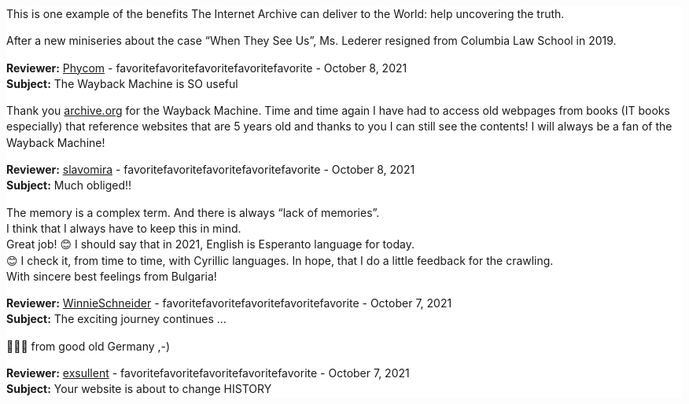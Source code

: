 This is one example of the benefits The Internet Archive can deliver to the World: help uncovering the truth.  
  
After a new miniseries about the case “When They See Us”, Ms. Lederer resigned from Columbia Law School in 2019.

**Reviewer:** [Phycom](https://archive.org/details/%40phycom) - <span alt="5.00 out of 5 stars" title="5.00 out of 5 stars"><span class="iconochive-favorite size-75-percent" aria-hidden="true"></span><span class="sr-only">favorite</span><span class="iconochive-favorite size-75-percent" aria-hidden="true"></span><span class="sr-only">favorite</span><span class="iconochive-favorite size-75-percent" aria-hidden="true"></span><span class="sr-only">favorite</span><span class="iconochive-favorite size-75-percent" aria-hidden="true"></span><span class="sr-only">favorite</span><span class="iconochive-favorite size-75-percent" aria-hidden="true"></span><span class="sr-only">favorite</span></span> - October 8, 2021  
**Subject:** The Wayback Machine is SO useful

Thank you [archive.org](http://archive.org) for the Wayback Machine. Time and time again I have had to access old webpages from books (IT books especially) that reference websites that are 5 years old and thanks to you I can still see the contents! I will always be a fan of the Wayback Machine!

**Reviewer:** [slavomira](https://archive.org/details/%40slavomira) - <span alt="5.00 out of 5 stars" title="5.00 out of 5 stars"><span class="iconochive-favorite size-75-percent" aria-hidden="true"></span><span class="sr-only">favorite</span><span class="iconochive-favorite size-75-percent" aria-hidden="true"></span><span class="sr-only">favorite</span><span class="iconochive-favorite size-75-percent" aria-hidden="true"></span><span class="sr-only">favorite</span><span class="iconochive-favorite size-75-percent" aria-hidden="true"></span><span class="sr-only">favorite</span><span class="iconochive-favorite size-75-percent" aria-hidden="true"></span><span class="sr-only">favorite</span></span> - October 8, 2021  
**Subject:** Much obliged!!

The memory is a complex term. And there is always “lack of memories”.  
I think that I always have to keep this in mind.  
Great job! 😊 I should say that in 2021, English is Esperanto language for today.  
😊 I check it, from time to time, with Cyrillic languages. In hope, that I do a little feedback for the crawling.  
With sincere best feelings from Bulgaria!  
  

**Reviewer:** [WinnieSchneider](https://archive.org/details/%40winnieschneider) - <span alt="5.00 out of 5 stars" title="5.00 out of 5 stars"><span class="iconochive-favorite size-75-percent" aria-hidden="true"></span><span class="sr-only">favorite</span><span class="iconochive-favorite size-75-percent" aria-hidden="true"></span><span class="sr-only">favorite</span><span class="iconochive-favorite size-75-percent" aria-hidden="true"></span><span class="sr-only">favorite</span><span class="iconochive-favorite size-75-percent" aria-hidden="true"></span><span class="sr-only">favorite</span><span class="iconochive-favorite size-75-percent" aria-hidden="true"></span><span class="sr-only">favorite</span></span> - October 7, 2021  
**Subject:** The exciting journey continues …

👏👏👏 from good old Germany ,-)

**Reviewer:** [exsullent](https://archive.org/details/%40exsullent) - <span alt="5.00 out of 5 stars" title="5.00 out of 5 stars"><span class="iconochive-favorite size-75-percent" aria-hidden="true"></span><span class="sr-only">favorite</span><span class="iconochive-favorite size-75-percent" aria-hidden="true"></span><span class="sr-only">favorite</span><span class="iconochive-favorite size-75-percent" aria-hidden="true"></span><span class="sr-only">favorite</span><span class="iconochive-favorite size-75-percent" aria-hidden="true"></span><span class="sr-only">favorite</span><span class="iconochive-favorite size-75-percent" aria-hidden="true"></span><span class="sr-only">favorite</span></span> - October 7, 2021  
**Subject:** Your website is about to change HISTORY
